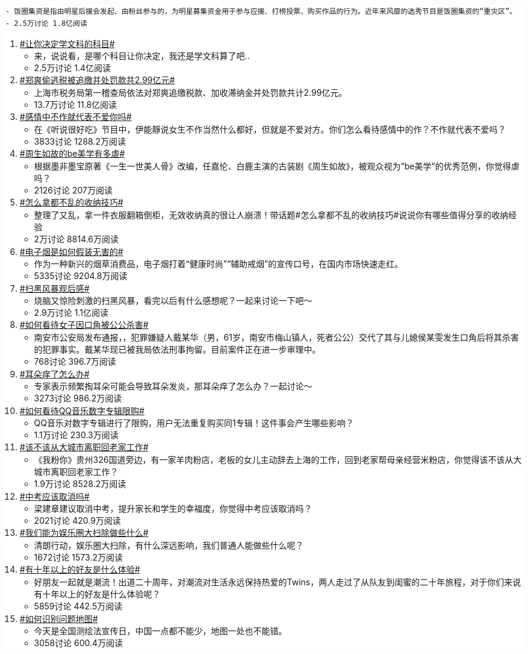     - 饭圈集资是指由明星后援会发起、由粉丝参与的，为明星募集资金用于参与应援、打榜投票、购买作品的行为。近年来风靡的选秀节目是饭圈集资的“重灾区”。
    - 2.5万讨论 1.8亿阅读
1. [#让你决定学文科的科目#](https://s.weibo.com/weibo?q=%23%E8%AE%A9%E4%BD%A0%E5%86%B3%E5%AE%9A%E5%AD%A6%E6%96%87%E7%A7%91%E7%9A%84%E7%A7%91%E7%9B%AE%23)
    - 来，说说看，是哪个科目让你决定，我还是学文科算了吧..
    - 2.5万讨论 1.4亿阅读
1. [#郑爽偷逃税被追缴并处罚款共2.99亿元#](https://s.weibo.com/weibo?q=%23%E9%83%91%E7%88%BD%E5%81%B7%E9%80%83%E7%A8%8E%E8%A2%AB%E8%BF%BD%E7%BC%B4%E5%B9%B6%E5%A4%84%E7%BD%9A%E6%AC%BE%E5%85%B12.99%E4%BA%BF%E5%85%83%23)
    - 上海市税务局第一稽查局依法对郑爽追缴税款、加收滞纳金并处罚款共计2.99亿元。
    - 13.7万讨论 11.8亿阅读
1. [#感情中不作就代表不爱你吗#](https://s.weibo.com/weibo?q=%23%E6%84%9F%E6%83%85%E4%B8%AD%E4%B8%8D%E4%BD%9C%E5%B0%B1%E4%BB%A3%E8%A1%A8%E4%B8%8D%E7%88%B1%E4%BD%A0%E5%90%97%23)
    - 在《听说很好吃》节目中，伊能靜说女生不作当然什么都好，但就是不爱对方。你们怎么看待感情中的作？不作就代表不爱吗？
    - 3833讨论 1288.2万阅读
1. [#周生如故的be美学有多虐#](https://s.weibo.com/weibo?q=%23%E5%91%A8%E7%94%9F%E5%A6%82%E6%95%85%E7%9A%84be%E7%BE%8E%E5%AD%A6%E6%9C%89%E5%A4%9A%E8%99%90%23)
    - 根据墨非墨宝原著《一生一世美人骨》改编，任嘉伦、白鹿主演的古装剧《周生如故》，被观众视为“be美学”的优秀范例，你觉得虐吗？
    - 2126讨论 207万阅读
1. [#怎么拿都不乱的收纳技巧#](https://s.weibo.com/weibo?q=%23%E6%80%8E%E4%B9%88%E6%8B%BF%E9%83%BD%E4%B8%8D%E4%B9%B1%E7%9A%84%E6%94%B6%E7%BA%B3%E6%8A%80%E5%B7%A7%23)
    - 整理了又乱，拿一件衣服翻箱倒柜，无效收纳真的很让人崩溃！带话题#怎么拿都不乱的收纳技巧#说说你有哪些值得分享的收纳经验
    - 2万讨论 8814.6万阅读
1. [#电子烟是如何假装无害的#](https://s.weibo.com/weibo?q=%23%E7%94%B5%E5%AD%90%E7%83%9F%E6%98%AF%E5%A6%82%E4%BD%95%E5%81%87%E8%A3%85%E6%97%A0%E5%AE%B3%E7%9A%84%23)
    - 作为一种新兴的烟草消费品，电子烟打着“健康时尚”“辅助戒烟”的宣传口号，在国内市场快速走红。
    - 5335讨论 9204.8万阅读
1. [#扫黑风暴观后感#](https://s.weibo.com/weibo?q=%23%E6%89%AB%E9%BB%91%E9%A3%8E%E6%9A%B4%E8%A7%82%E5%90%8E%E6%84%9F%23)
    - 烧脑又惊险刺激的扫黑风暴，看完以后有什么感想呢？一起来讨论一下吧～
    - 2.9万讨论 1.1亿阅读
1. [#如何看待女子因口角被公公杀害#](https://s.weibo.com/weibo?q=%23%E5%A6%82%E4%BD%95%E7%9C%8B%E5%BE%85%E5%A5%B3%E5%AD%90%E5%9B%A0%E5%8F%A3%E8%A7%92%E8%A2%AB%E5%85%AC%E5%85%AC%E6%9D%80%E5%AE%B3%23)
    - 南安市公安局发布通报，，犯罪嫌疑人戴某华（男，61岁，南安市梅山镇人，死者公公）交代了其与儿媳侯某雯发生口角后将其杀害的犯罪事实。戴某华现已被我局依法刑事拘留。目前案件正在进一步审理中。
    - 768讨论 396.7万阅读
1. [#耳朵痒了怎么办#](https://s.weibo.com/weibo?q=%23%E8%80%B3%E6%9C%B5%E7%97%92%E4%BA%86%E6%80%8E%E4%B9%88%E5%8A%9E%23)
    - 专家表示频繁掏耳朵可能会导致耳朵发炎，那耳朵痒了怎么办？一起讨论～
    - 3273讨论 986.2万阅读
1. [#如何看待QQ音乐数字专辑限购#](https://s.weibo.com/weibo?q=%23%E5%A6%82%E4%BD%95%E7%9C%8B%E5%BE%85QQ%E9%9F%B3%E4%B9%90%E6%95%B0%E5%AD%97%E4%B8%93%E8%BE%91%E9%99%90%E8%B4%AD%23)
    - QQ音乐对数字专辑进行了限购，用户无法重复购买同1专辑！这件事会产生哪些影响？
    - 1.1万讨论 230.3万阅读
1. [#该不该从大城市离职回老家工作#](https://s.weibo.com/weibo?q=%23%E8%AF%A5%E4%B8%8D%E8%AF%A5%E4%BB%8E%E5%A4%A7%E5%9F%8E%E5%B8%82%E7%A6%BB%E8%81%8C%E5%9B%9E%E8%80%81%E5%AE%B6%E5%B7%A5%E4%BD%9C%23)
    - 《我粉你》贵州326国道旁边，有一家羊肉粉店，老板的女儿主动辞去上海的工作，回到老家帮母亲经营米粉店，你觉得该不该从大城市离职回老家工作？
    - 1.9万讨论 8528.2万阅读
1. [#中考应该取消吗#](https://s.weibo.com/weibo?q=%23%E4%B8%AD%E8%80%83%E5%BA%94%E8%AF%A5%E5%8F%96%E6%B6%88%E5%90%97%23)
    - 梁建章建议取消中考，提升家长和学生的幸福度，你觉得中考应该取消吗？
    - 2021讨论 420.9万阅读
1. [#我们能为娱乐圈大扫除做些什么#](https://s.weibo.com/weibo?q=%23%E6%88%91%E4%BB%AC%E8%83%BD%E4%B8%BA%E5%A8%B1%E4%B9%90%E5%9C%88%E5%A4%A7%E6%89%AB%E9%99%A4%E5%81%9A%E4%BA%9B%E4%BB%80%E4%B9%88%23)
    - 清朗行动，娱乐圈大扫除，有什么深远影响，我们普通人能做些什么呢？
    - 1672讨论 1573.2万阅读
1. [#有十年以上的好友是什么体验#](https://s.weibo.com/weibo?q=%23%E6%9C%89%E5%8D%81%E5%B9%B4%E4%BB%A5%E4%B8%8A%E7%9A%84%E5%A5%BD%E5%8F%8B%E6%98%AF%E4%BB%80%E4%B9%88%E4%BD%93%E9%AA%8C%23)
    - 好朋友一起就是潮流！出道二十周年，对潮流对生活永远保持热爱的Twins，两人走过了从队友到闺蜜的二十年旅程，对于你们来说有十年以上的好友是什么体验呢？
    - 5859讨论 442.5万阅读
1. [#如何识别问题地图#](https://s.weibo.com/weibo?q=%23%E5%A6%82%E4%BD%95%E8%AF%86%E5%88%AB%E9%97%AE%E9%A2%98%E5%9C%B0%E5%9B%BE%23)
    - 今天是全国测绘法宣传日，中国一点都不能少，地图一处也不能错。
    - 3058讨论 600.4万阅读